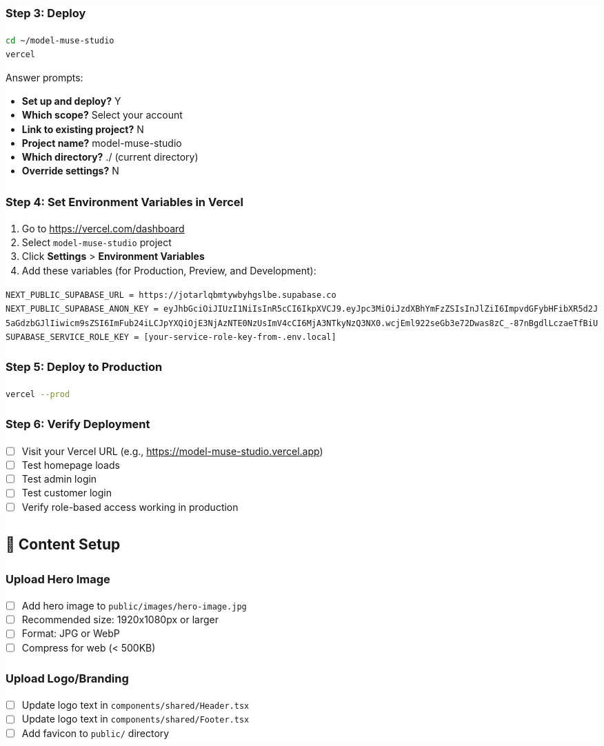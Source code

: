 ### Step 3: Deploy
```bash
cd ~/model-muse-studio
vercel
```

Answer prompts:
- **Set up and deploy?** Y
- **Which scope?** Select your account
- **Link to existing project?** N
- **Project name?** model-muse-studio
- **Which directory?** ./ (current directory)
- **Override settings?** N

### Step 4: Set Environment Variables in Vercel

1. Go to https://vercel.com/dashboard
2. Select `model-muse-studio` project
3. Click **Settings** > **Environment Variables**
4. Add these variables (for Production, Preview, and Development):

```
NEXT_PUBLIC_SUPABASE_URL = https://jotarlqbmtywbyhgslbe.supabase.co
NEXT_PUBLIC_SUPABASE_ANON_KEY = eyJhbGciOiJIUzI1NiIsInR5cCI6IkpXVCJ9.eyJpc3MiOiJzdXBhYmFzZSIsInJlZiI6ImpvdGFybHFibXR5d2J5aGdzbGJlIiwicm9sZSI6ImFub24iLCJpYXQiOjE3NjAzNTE0NzUsImV4cCI6MjA3NTkyNzQ3NX0.wcjEml922seGb3e72Dwas8zC_-87nBgdlLczaeTfBiU
SUPABASE_SERVICE_ROLE_KEY = [your-service-role-key-from-.env.local]
```

### Step 5: Deploy to Production
```bash
vercel --prod
```

### Step 6: Verify Deployment
- [ ] Visit your Vercel URL (e.g., https://model-muse-studio.vercel.app)
- [ ] Test homepage loads
- [ ] Test admin login
- [ ] Test customer login
- [ ] Verify role-based access working in production

## 📸 Content Setup

### Upload Hero Image
- [ ] Add hero image to `public/images/hero-image.jpg`
- [ ] Recommended size: 1920x1080px or larger
- [ ] Format: JPG or WebP
- [ ] Compress for web (< 500KB)

### Upload Logo/Branding
- [ ] Update logo text in `components/shared/Header.tsx`
- [ ] Update logo text in `components/shared/Footer.tsx`
- [ ] Add favicon to `public/` directory
